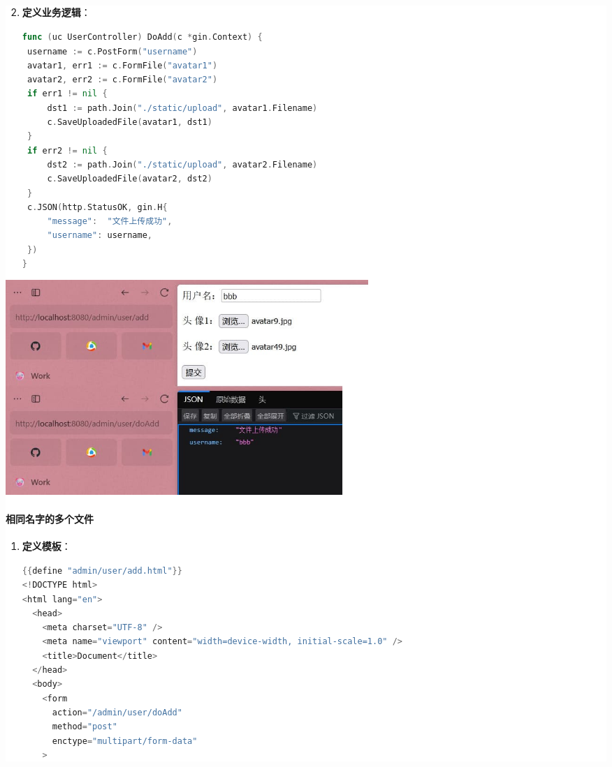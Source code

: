 2. **定义业务逻辑**：

   ```go
   func (uc UserController) DoAdd(c *gin.Context) {
   	username := c.PostForm("username")
   	avatar1, err1 := c.FormFile("avatar1")
   	avatar2, err2 := c.FormFile("avatar2")
   	if err1 != nil {
   		dst1 := path.Join("./static/upload", avatar1.Filename)
   		c.SaveUploadedFile(avatar1, dst1)
   	}
   	if err2 != nil {
   		dst2 := path.Join("./static/upload", avatar2.Filename)
   		c.SaveUploadedFile(avatar2, dst2)
   	}
   	c.JSON(http.StatusOK, gin.H{
   		"message":  "文件上传成功",
   		"username": username,
   	})
   }
   ```

<img src="../../images/image-202510281157.jpg" style="zoom:67%;" />

#### 相同名字的多个文件

1. **定义模板**：

   ```go
   {{define "admin/user/add.html"}}
   <!DOCTYPE html>
   <html lang="en">
     <head>
       <meta charset="UTF-8" />
       <meta name="viewport" content="width=device-width, initial-scale=1.0" />
       <title>Document</title>
     </head>
     <body>
       <form
         action="/admin/user/doAdd"
         method="post"
         enctype="multipart/form-data"
       >
   ```
